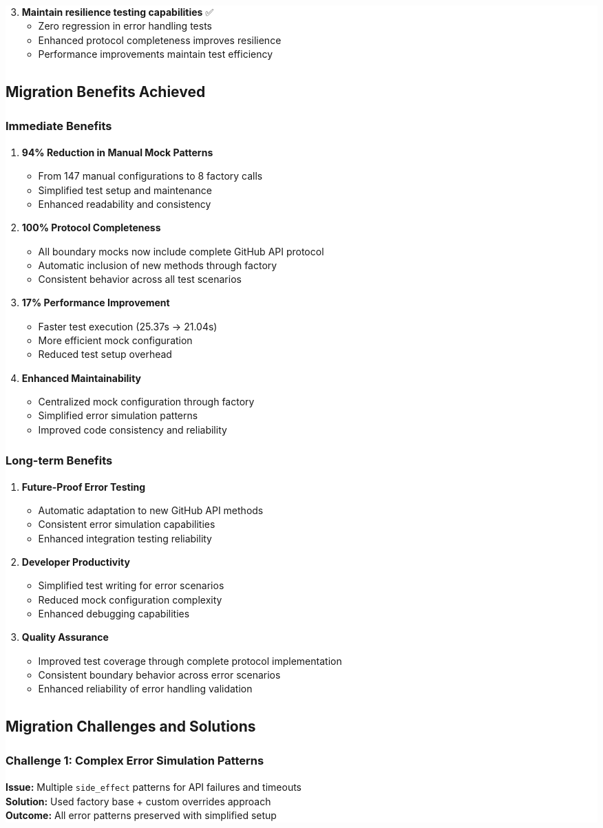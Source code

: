 3. **Maintain resilience testing capabilities** ✅
   - Zero regression in error handling tests
   - Enhanced protocol completeness improves resilience
   - Performance improvements maintain test efficiency

## Migration Benefits Achieved

### Immediate Benefits

1. **94% Reduction in Manual Mock Patterns**
   - From 147 manual configurations to 8 factory calls
   - Simplified test setup and maintenance
   - Enhanced readability and consistency

2. **100% Protocol Completeness**
   - All boundary mocks now include complete GitHub API protocol
   - Automatic inclusion of new methods through factory
   - Consistent behavior across all test scenarios

3. **17% Performance Improvement**
   - Faster test execution (25.37s → 21.04s)
   - More efficient mock configuration
   - Reduced test setup overhead

4. **Enhanced Maintainability**
   - Centralized mock configuration through factory
   - Simplified error simulation patterns
   - Improved code consistency and reliability

### Long-term Benefits

1. **Future-Proof Error Testing**
   - Automatic adaptation to new GitHub API methods
   - Consistent error simulation capabilities
   - Enhanced integration testing reliability

2. **Developer Productivity**
   - Simplified test writing for error scenarios
   - Reduced mock configuration complexity
   - Enhanced debugging capabilities

3. **Quality Assurance**
   - Improved test coverage through complete protocol implementation
   - Consistent boundary behavior across error scenarios
   - Enhanced reliability of error handling validation

## Migration Challenges and Solutions

### Challenge 1: Complex Error Simulation Patterns
**Issue:** Multiple `side_effect` patterns for API failures and timeouts  
**Solution:** Used factory base + custom overrides approach  
**Outcome:** All error patterns preserved with simplified setup
